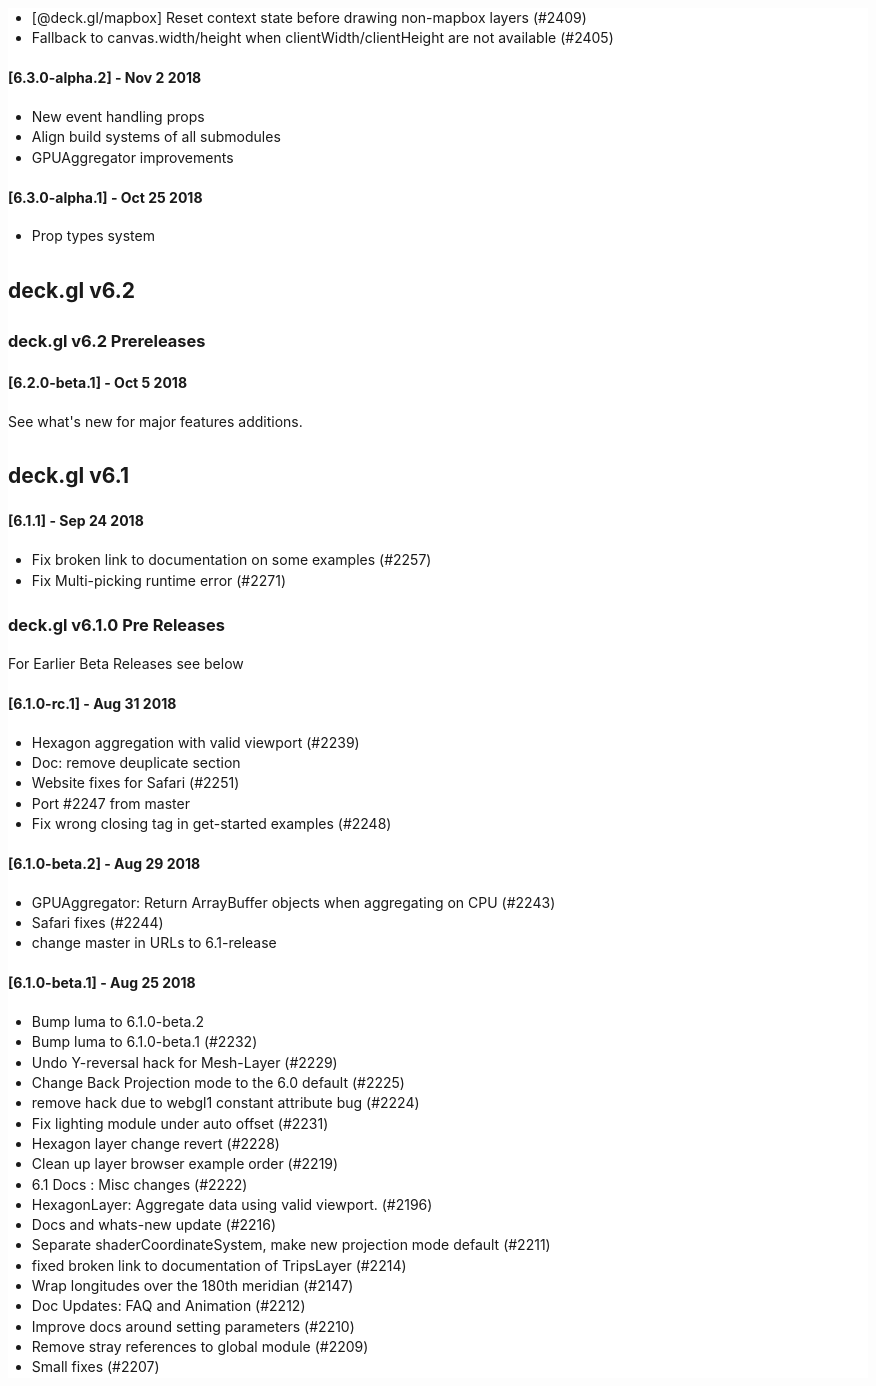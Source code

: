 - [@deck.gl/mapbox] Reset context state before drawing non-mapbox layers (#2409)
- Fallback to canvas.width/height when clientWidth/clientHeight are not available (#2405)

#### [6.3.0-alpha.2] - Nov 2 2018

- New event handling props
- Align build systems of all submodules
- GPUAggregator improvements

#### [6.3.0-alpha.1] - Oct 25 2018

- Prop types system

## deck.gl v6.2

### deck.gl v6.2 Prereleases

#### [6.2.0-beta.1] - Oct 5 2018

See what's new for major features additions.

## deck.gl v6.1

#### [6.1.1] - Sep 24 2018

- Fix broken link to documentation on some examples (#2257)
- Fix Multi-picking runtime error (#2271)

### deck.gl v6.1.0 Pre Releases

For Earlier Beta Releases see below

#### [6.1.0-rc.1] - Aug 31 2018

- Hexagon aggregation with valid viewport (#2239)
- Doc: remove deuplicate section
- Website fixes for Safari (#2251)
- Port #2247 from master
- Fix wrong closing tag in get-started examples (#2248)

#### [6.1.0-beta.2] - Aug 29 2018

- GPUAggregator: Return ArrayBuffer objects when aggregating on CPU (#2243)
- Safari fixes (#2244)
- change master in URLs to 6.1-release

#### [6.1.0-beta.1] - Aug 25 2018

- Bump luma to 6.1.0-beta.2
- Bump luma to 6.1.0-beta.1 (#2232)
- Undo Y-reversal hack for Mesh-Layer (#2229)
- Change Back Projection mode to the 6.0 default (#2225)
- remove hack due to webgl1 constant attribute bug (#2224)
- Fix lighting module under auto offset (#2231)
- Hexagon layer change revert (#2228)
- Clean up layer browser example order (#2219)
- 6.1 Docs : Misc changes (#2222)
- HexagonLayer: Aggregate data using valid viewport. (#2196)
- Docs and whats-new update (#2216)
- Separate shaderCoordinateSystem, make new projection mode default (#2211)
- fixed broken link to documentation of TripsLayer (#2214)
- Wrap longitudes over the 180th meridian (#2147)
- Doc Updates: FAQ and Animation (#2212)
- Improve docs around setting parameters (#2210)
- Remove stray references to global module (#2209)
- Small fixes (#2207)